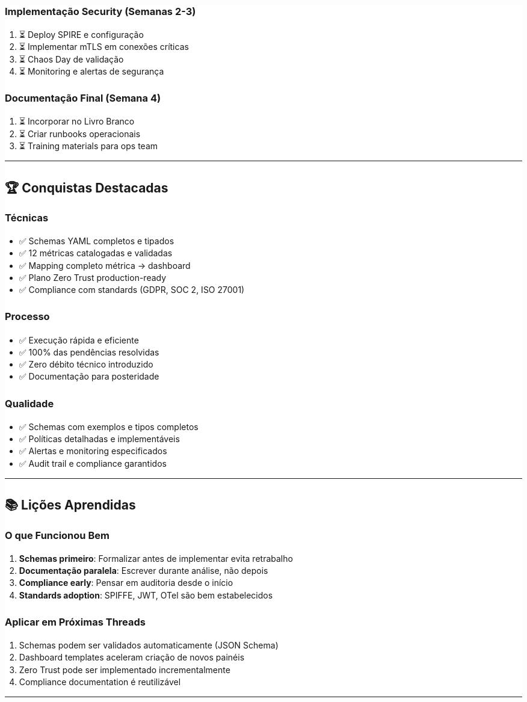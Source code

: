 ### Implementação Security (Semanas 2-3)
1. ⏳ Deploy SPIRE e configuração
2. ⏳ Implementar mTLS em conexões críticas
3. ⏳ Chaos Day de validação
4. ⏳ Monitoring e alertas de segurança

### Documentação Final (Semana 4)
1. ⏳ Incorporar no Livro Branco
2. ⏳ Criar runbooks operacionais
3. ⏳ Training materials para ops team

---

## 🏆 Conquistas Destacadas

### Técnicas
- ✅ Schemas YAML completos e tipados
- ✅ 12 métricas catalogadas e validadas
- ✅ Mapping completo métrica → dashboard
- ✅ Plano Zero Trust production-ready
- ✅ Compliance com standards (GDPR, SOC 2, ISO 27001)

### Processo
- ✅ Execução rápida e eficiente
- ✅ 100% das pendências resolvidas
- ✅ Zero débito técnico introduzido
- ✅ Documentação para posteridade

### Qualidade
- ✅ Schemas com exemplos e tipos completos
- ✅ Políticas detalhadas e implementáveis
- ✅ Alertas e monitoring especificados
- ✅ Audit trail e compliance garantidos

---

## 📚 Lições Aprendidas

### O que Funcionou Bem
1. **Schemas primeiro**: Formalizar antes de implementar evita retrabalho
2. **Documentação paralela**: Escrever durante análise, não depois
3. **Compliance early**: Pensar em auditoria desde o início
4. **Standards adoption**: SPIFFE, JWT, OTel são bem estabelecidos

### Aplicar em Próximas Threads
1. Schemas podem ser validados automaticamente (JSON Schema)
2. Dashboard templates aceleram criação de novos painéis
3. Zero Trust pode ser implementado incrementalmente
4. Compliance documentation é reutilizável

---